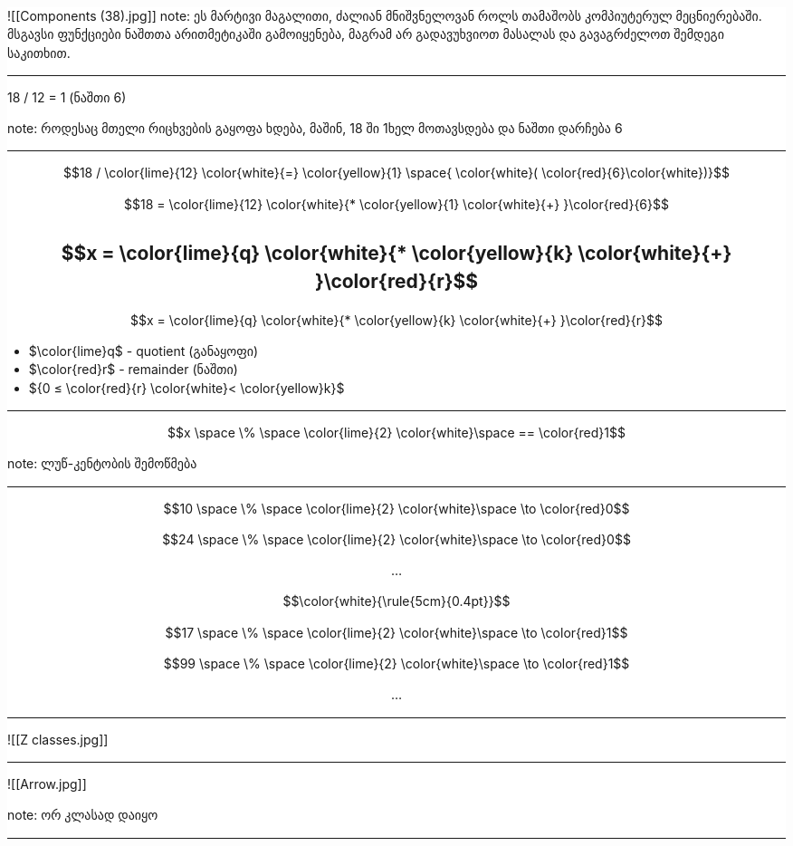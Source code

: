 ![[Components (38).jpg]]
note: ეს მარტივი მაგალითი, ძალიან მნიშვნელოვან როლს თამაშობს კომპიუტერულ მეცნიერებაში. მსგავსი ფუნქციები ნაშთთა არითმეტიკაში გამოიყენება, მაგრამ არ გადავუხვიოთ მასალას და გავაგრძელოთ შემდეგი საკითხით.

---
18 / 12 = 1 (ნაშთი 6)

note: როდესაც მთელი რიცხვების გაყოფა ხდება, მაშინ, 18 ში 1ხელ მოთავსდება და ნაშთი დარჩება 6

---

$$18 / \color{lime}{12} \color{white}{=} \color{yellow}{1}
\space{ \color{white}( \color{red}{6}\color{white})}$$


$$18 = \color{lime}{12} \color{white}{* \color{yellow}{1} \color{white}{+} }\color{red}{6}$$

$$x = \color{lime}{q} \color{white}{* \color{yellow}{k} \color{white}{+} }\color{red}{r}$$
---

$$x = \color{lime}{q} \color{white}{* \color{yellow}{k} \color{white}{+} }\color{red}{r}$$

- $\color{lime}q$ - quotient (განაყოფი) 
- $\color{red}r$ - remainder (ნაშთი) 
- ${0 ≤ \color{red}{r} \color{white}< \color{yellow}k}$


---
$$x \space \% \space \color{lime}{2} \color{white}\space == \color{red}1$$

note: ლუწ-კენტობის შემოწმება


---

$$10 \space \% \space \color{lime}{2} \color{white}\space \to \color{red}0$$

$$24 \space \% \space \color{lime}{2} \color{white}\space \to \color{red}0$$

$$\dots$$

$$\color{white}{\rule{5cm}{0.4pt}}$$


$$17 \space \% \space \color{lime}{2} \color{white}\space \to \color{red}1$$


$$99 \space \% \space \color{lime}{2} \color{white}\space \to \color{red}1$$

$$\dots$$

---
![[Z classes.jpg]]

---
![[Arrow.jpg]]

note: ორ კლასად დაიყო

---